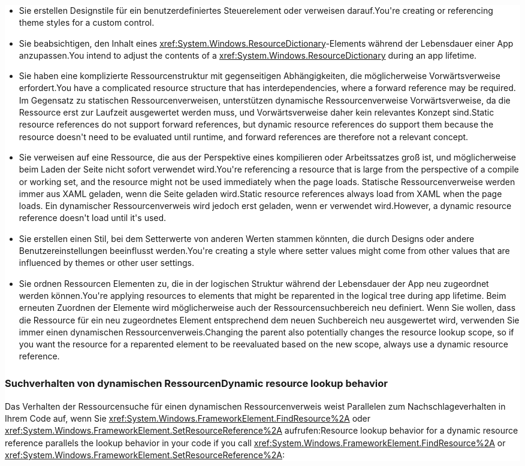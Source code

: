 - <span data-ttu-id="8d1f4-183">Sie erstellen Designstile für ein benutzerdefiniertes Steuerelement oder verweisen darauf.</span><span class="sxs-lookup"><span data-stu-id="8d1f4-183">You're creating or referencing theme styles for a custom control.</span></span>

- <span data-ttu-id="8d1f4-184">Sie beabsichtigen, den Inhalt eines <xref:System.Windows.ResourceDictionary>-Elements während der Lebensdauer einer App anzupassen.</span><span class="sxs-lookup"><span data-stu-id="8d1f4-184">You intend to adjust the contents of a <xref:System.Windows.ResourceDictionary> during an app lifetime.</span></span>

- <span data-ttu-id="8d1f4-185">Sie haben eine komplizierte Ressourcenstruktur mit gegenseitigen Abhängigkeiten, die möglicherweise Vorwärtsverweise erfordert.</span><span class="sxs-lookup"><span data-stu-id="8d1f4-185">You have a complicated resource structure that has interdependencies, where a forward reference may be required.</span></span> <span data-ttu-id="8d1f4-186">Im Gegensatz zu statischen Ressourcenverweisen, unterstützen dynamische Ressourcenverweise Vorwärtsverweise, da die Ressource erst zur Laufzeit ausgewertet werden muss, und Vorwärtsverweise daher kein relevantes Konzept sind.</span><span class="sxs-lookup"><span data-stu-id="8d1f4-186">Static resource references do not support forward references, but dynamic resource references do support them because the resource doesn't need to be evaluated until runtime, and forward references are therefore not a relevant concept.</span></span>

- <span data-ttu-id="8d1f4-187">Sie verweisen auf eine Ressource, die aus der Perspektive eines kompilieren oder Arbeitssatzes groß ist, und möglicherweise beim Laden der Seite nicht sofort verwendet wird.</span><span class="sxs-lookup"><span data-stu-id="8d1f4-187">You're referencing a resource that is large from the perspective of a compile or working set, and the resource might not be used immediately when the page loads.</span></span> <span data-ttu-id="8d1f4-188">Statische Ressourcenverweise werden immer aus XAML geladen, wenn die Seite geladen wird.</span><span class="sxs-lookup"><span data-stu-id="8d1f4-188">Static resource references always load from XAML when the page loads.</span></span> <span data-ttu-id="8d1f4-189">Ein dynamischer Ressourcenverweis wird jedoch erst geladen, wenn er verwendet wird.</span><span class="sxs-lookup"><span data-stu-id="8d1f4-189">However, a dynamic resource reference doesn't load until it's used.</span></span>

- <span data-ttu-id="8d1f4-190">Sie erstellen einen Stil, bei dem Setterwerte von anderen Werten stammen könnten, die durch Designs oder andere Benutzereinstellungen beeinflusst werden.</span><span class="sxs-lookup"><span data-stu-id="8d1f4-190">You're creating a style where setter values might come from other values that are influenced by themes or other user settings.</span></span>

- <span data-ttu-id="8d1f4-191">Sie ordnen Ressourcen Elementen zu, die in der logischen Struktur während der Lebensdauer der App neu zugeordnet werden können.</span><span class="sxs-lookup"><span data-stu-id="8d1f4-191">You're applying resources to elements that might be reparented in the logical tree during app lifetime.</span></span> <span data-ttu-id="8d1f4-192">Beim erneuten Zuordnen der Elemente wird möglicherweise auch der Ressourcensuchbereich neu definiert. Wenn Sie wollen, dass die Ressource für ein neu zugeordnetes Element entsprechend dem neuen Suchbereich neu ausgewertet wird, verwenden Sie immer einen dynamischen Ressourcenverweis.</span><span class="sxs-lookup"><span data-stu-id="8d1f4-192">Changing the parent also potentially changes the resource lookup scope, so if you want the resource for a reparented element to be reevaluated based on the new scope, always use a dynamic resource reference.</span></span>

### <a name="dynamic-resource-lookup-behavior"></a><span data-ttu-id="8d1f4-193">Suchverhalten von dynamischen Ressourcen</span><span class="sxs-lookup"><span data-stu-id="8d1f4-193">Dynamic resource lookup behavior</span></span>

<span data-ttu-id="8d1f4-194">Das Verhalten der Ressourcensuche für einen dynamischen Ressourcenverweis weist Parallelen zum Nachschlageverhalten in Ihrem Code auf, wenn Sie <xref:System.Windows.FrameworkElement.FindResource%2A> oder <xref:System.Windows.FrameworkElement.SetResourceReference%2A> aufrufen:</span><span class="sxs-lookup"><span data-stu-id="8d1f4-194">Resource lookup behavior for a dynamic resource reference parallels the lookup behavior in your code if you call <xref:System.Windows.FrameworkElement.FindResource%2A> or <xref:System.Windows.FrameworkElement.SetResourceReference%2A>:</span></span>
